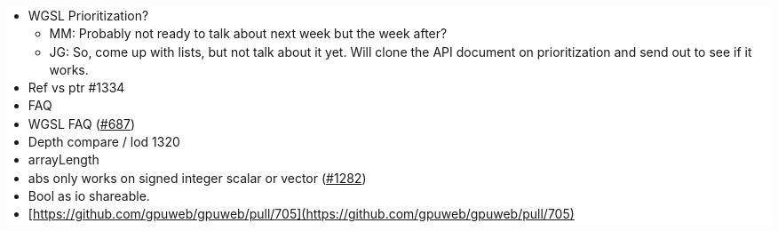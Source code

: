 *   WGSL Prioritization?
    *   MM: Probably not ready to talk about next week but the week after?
    *   JG: So, come up with lists, but not talk about it yet. Will clone the API document on prioritization and send out to see if it works.
*   Ref vs ptr #1334 
*   FAQ
*   WGSL FAQ ([#687](https://github.com/gpuweb/gpuweb/pull/687))
*   Depth compare / lod 1320
*   arrayLength
*   abs only works on signed integer scalar or vector ([#1282](https://github.com/gpuweb/gpuweb/pull/1282))
*   Bool as io shareable.
*   [https://github.com/gpuweb/gpuweb/pull/705](https://github.com/gpuweb/gpuweb/pull/705) 